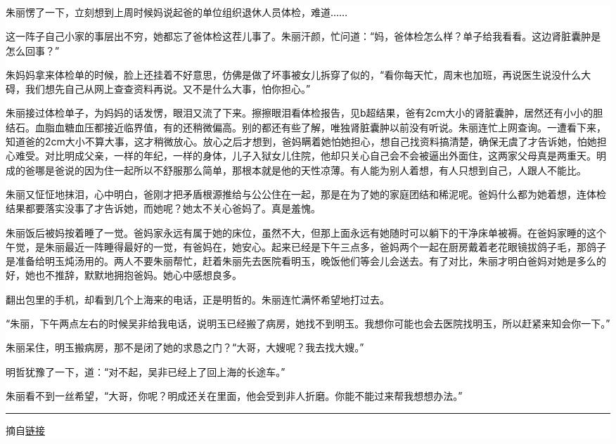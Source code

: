 

朱丽愣了一下，立刻想到上周时候妈说起爸的单位组织退休人员体检，难道……



这一阵子自己小家的事层出不穷，她都忘了爸体检这茬儿事了。朱丽汗颜，忙问道：“妈，爸体检怎么样？单子给我看看。这边肾脏囊肿是怎么回事？”



朱妈妈拿来体检单的时候，脸上还挂着不好意思，仿佛是做了坏事被女儿拆穿了似的，“看你每天忙，周末也加班，再说医生说没什么大碍，我们想先自己从网上查查资料再说。又不是什么大事，怕你担心。”



朱丽接过体检单子，为妈妈的话发愣，眼泪又流了下来。擦擦眼泪看体检报告，见b超结果，爸有2cm大小的肾脏囊肿，居然还有小小的胆结石。血脂血糖血压都接近临界值，有的还稍微偏高。别的都还有些了解，唯独肾脏囊肿以前没有听说。朱丽连忙上网查询。一遭看下来，知道爸的2cm大小不算大事，这才稍微放心。放心之后才想到，爸妈瞒着她怕她担心，想自己找资料搞清楚，确保无虞了才告诉她，怕她担心难受。对比明成父亲，一样的年纪，一样的身体，儿子入狱女儿住院，他却只关心自己会不会被逼出外面住，这两家父母真是两重天。明成的爸哪是爸说的因为住一起所以不舒服那么简单，那根本就是他的天性凉薄。有人能为别人着想，有人只想到自己，人跟人不能比。



朱丽又怔怔地抹泪，心中明白，爸刚才把矛盾根源推给与公公住在一起，那是在为了她的家庭团结和稀泥呢。爸妈什么都为她着想，连体检结果都要落实没事了才告诉她，而她呢？她太不关心爸妈了。真是羞愧。



朱丽饭后被妈按着睡了一觉。爸妈家永远有属于她的床位，虽然不大，但那上面永远有她随时可以躺下的干净床单被褥。在爸妈家睡的这个午觉，是朱丽最近一阵睡得最好的一觉，有爸妈在，她安心。起来已经是下午三点多，爸妈两个一起在厨房戴着老花眼镜拔鸽子毛，那鸽子是准备给明玉炖汤用的。两人不要朱丽帮忙，赶着朱丽先去医院看明玉，晚饭他们等会儿会送去。有了对比，朱丽才明白爸妈对她是多么的好，她也不推辞，默默地拥抱爸妈。她心中感想良多。



翻出包里的手机，却看到几个上海来的电话，正是明哲的。朱丽连忙满怀希望地打过去。



“朱丽，下午两点左右的时候吴非给我电话，说明玉已经搬了病房，她找不到明玉。我想你可能也会去医院找明玉，所以赶紧来知会你一下。”



朱丽呆住，明玉搬病房，那不是闭了她的求恳之门？“大哥，大嫂呢？我去找大嫂。”



明哲犹豫了一下，道：“对不起，吴非已经上了回上海的长途车。”



朱丽看不到一丝希望，“大哥，你呢？明成还关在里面，他会受到非人折磨。你能不能过来帮我想想办法。”







*****

摘自[链接](https://m.vodtw.com/wapbook-53717-32938814/)
